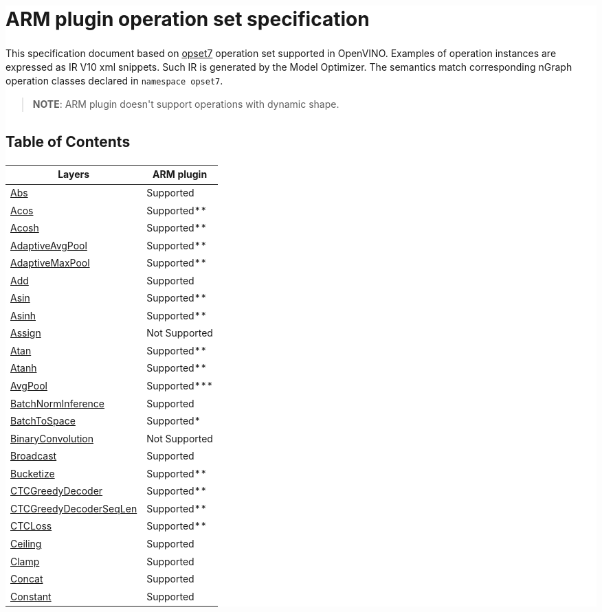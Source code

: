 # ARM plugin operation set specification

This specification document based on [opset7](https://github.com/openvinotoolkit/openvino/blob/master/docs/ops/opset7.md) operation set supported in OpenVINO.
Examples of operation instances are expressed as IR V10 xml snippets. Such IR is generated by the Model Optimizer.
The semantics match corresponding nGraph operation classes declared in `namespace opset7`.

> **NOTE**: ARM plugin doesn't support operations with dynamic shape.
## Table of Contents <a name="toc"></a>

| Layers                                                                                                                                                                                   | ARM plugin    |
|------------------------------------------------------------------------------------------------------------------------------------------------------------------------------------------|---------------|
| [Abs](https://github.com/openvinotoolkit/openvino/blob/master/docs/ops/arithmetic/Abs_1.md)                                                                                              | Supported     |
| [Acos](https://github.com/openvinotoolkit/openvino/blob/master/docs/ops/arithmetic/Acos_1.md)                                                                                            | Supported**   |
| [Acosh](https://github.com/openvinotoolkit/openvino/blob/master/docs/ops/arithmetic/Acosh_3.md)                                                                                          | Supported**   |
| [AdaptiveAvgPool](https://github.com/openvinotoolkit/openvino/blob/master/docs/ops/pooling/AdaptiveAvgPool_8.md)                                                                                          | Supported**   |
| [AdaptiveMaxPool](https://github.com/openvinotoolkit/openvino/blob/master/docs/ops/pooling/AdaptiveMaxPool_8.md)                                                                                          | Supported**   |
| [Add](https://github.com/openvinotoolkit/openvino/blob/master/docs/ops/arithmetic/Add_1.md)                                                                                              | Supported     |
| [Asin](https://github.com/openvinotoolkit/openvino/blob/master/docs/ops/arithmetic/Asin_1.md)                                                                                            | Supported**   |
| [Asinh](https://github.com/openvinotoolkit/openvino/blob/master/docs/ops/arithmetic/Asinh_3.md)                                                                                          | Supported**   |
| [Assign](https://github.com/openvinotoolkit/openvino/blob/master/docs/ops/infrastructure/Assign_3.md)                                                                                    | Not Supported |
| [Atan](https://github.com/openvinotoolkit/openvino/blob/master/docs/ops/arithmetic/Atan_1.md)                                                                                            | Supported**   |
| [Atanh](https://github.com/openvinotoolkit/openvino/blob/master/docs/ops/arithmetic/Atanh_3.md)                                                                                          | Supported**   |
| [AvgPool](https://github.com/openvinotoolkit/openvino/blob/master/docs/ops/pooling/AvgPool_1.md)                                                                                         | Supported***  |
| [BatchNormInference](https://github.com/openvinotoolkit/openvino/blob/master/docs/ops/normalization/BatchNormInference_5.md)                                                             | Supported     |
| [BatchToSpace](https://github.com/openvinotoolkit/openvino/blob/master/docs/ops/movement/BatchToSpace_2.md)                                                                              | Supported*    |
| [BinaryConvolution](https://github.com/openvinotoolkit/openvino/blob/master/docs/ops/convolution/BinaryConvolution_1.md)                                                                 | Not Supported |
| [Broadcast](https://github.com/openvinotoolkit/openvino/blob/master/docs/ops/movement/Broadcast_3.md)                                                                                    | Supported     |
| [Bucketize](https://github.com/openvinotoolkit/openvino/blob/master/docs/ops/condition/Bucketize_3.md)                                                                                   | Supported**   |
| [CTCGreedyDecoder](https://github.com/openvinotoolkit/openvino/blob/master/docs/ops/sequence/CTCGreedyDecoder_1.md)                                                                      | Supported**   |
| [CTCGreedyDecoderSeqLen](https://github.com/openvinotoolkit/openvino/blob/master/docs/ops/sequence/CTCGreedyDecoderSeqLen_6.md)                                                          | Supported**   |
| [CTCLoss](https://github.com/openvinotoolkit/openvino/blob/master/docs/ops/sequence/CTCLoss_4.md)                                                                                        | Supported**   |
| [Ceiling](https://github.com/openvinotoolkit/openvino/blob/master/docs/ops/arithmetic/Ceiling_1.md)                                                                                      | Supported     |
| [Clamp](https://github.com/openvinotoolkit/openvino/blob/master/docs/ops/activation/Clamp_1.md)                                                                                          | Supported     |
| [Concat](https://github.com/openvinotoolkit/openvino/blob/master/docs/ops/movement/Concat_1.md)                                                                                          | Supported     |
| [Constant](https://github.com/openvinotoolkit/openvino/blob/master/docs/ops/infrastructure/Constant_1.md)                                                                                | Supported     |